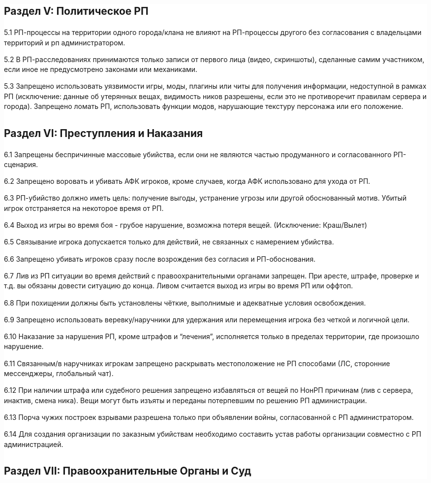 ## Раздел V: Политическое РП

5.1 РП-процессы на территории одного города/клана не влияют на РП-процессы другого без согласования с владельцами территорий и рп администратором.

5.2 В РП-расследованиях принимаются только записи от первого лица (видео, скриншоты), сделанные самим участником, если иное не предусмотрено законами или механиками.

5.3 Запрещено использовать уязвимости игры, моды, плагины или читы для получения информации, недоступной в рамках РП (исключение: данные об утерянных вещах, видимость ников разрешены, если это не противоречит правилам сервера и города). Запрещено ломать РП, использовать функции модов, нарушающие текстуру персонажа или его положение.

## Раздел VI: Преступления и Наказания

6.1 Запрещены беспричинные массовые убийства, если они не являются частью продуманного и согласованного РП-сценария.

6.2 Запрещено воровать и убивать АФК игроков, кроме случаев, когда АФК использовано для ухода от РП.

6.3 РП-убийство должно иметь цель: получение выгоды, устранение угрозы или другой обоснованный мотив. Убитый игрок отстраняется на некоторое время от РП.

6.4 Выход из игры во время боя - грубое нарушение, возможна потеря вещей. (Исключение: Краш/Вылет)

6.5 Связывание игрока допускается только для действий, не связанных с намерением убийства.

6.6 Запрещено убивать игроков сразу после возрождения без согласия и РП-обоснования.

6.7 Лив из РП ситуации во время действий с правоохранительными органами запрещен. При аресте, штрафе, проверке и т.д. вы обязаны довести ситуацию до конца. Ливом считается выход из игры во время РП или оффтоп.

6.8 При похищении должны быть установлены чёткие, выполнимые и адекватные условия освобождения.

6.9 Запрещено использовать веревку/наручники для удержания или перемещения игрока без четкой и логичной цели.

6.10 Наказание за нарушения РП, кроме штрафов и “лечения”, исполняется только в пределах территории, где произошло нарушение.

6.11 Связанным/в наручниках игрокам запрещено раскрывать местоположение не РП способами (ЛС, сторонние мессенджеры, глобальный чат).

6.12 При наличии штрафа или судебного решения запрещено избавляться от вещей по НонРП причинам (лив с сервера, инактив, смена ника). Вещи могут быть изъяты и переданы потерпевшим по решению РП администрации.

6.13 Порча чужих построек взрывами разрешена только при объявлении войны, согласованной с РП администратором.

6.14 Для создания организации по заказным убийствам необходимо составить устав работы организации совместно с РП администрацией.

## Раздел VII: Правоохранительные Органы и Суд
